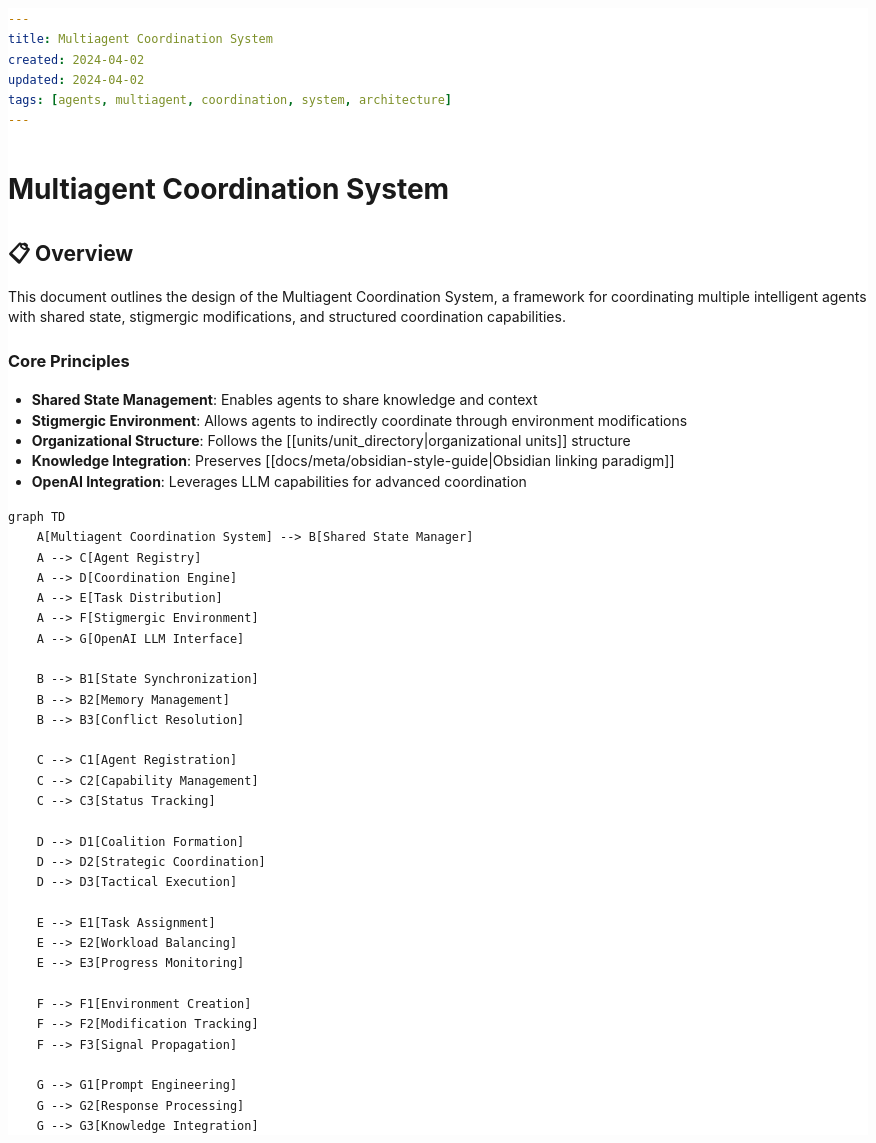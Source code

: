 ```yaml
---
title: Multiagent Coordination System
created: 2024-04-02
updated: 2024-04-02
tags: [agents, multiagent, coordination, system, architecture]
---
```


# Multiagent Coordination System

## 📋 Overview
This document outlines the design of the Multiagent Coordination System, a framework for coordinating multiple intelligent agents with shared state, stigmergic modifications, and structured coordination capabilities.

### Core Principles
- **Shared State Management**: Enables agents to share knowledge and context
- **Stigmergic Environment**: Allows agents to indirectly coordinate through environment modifications
- **Organizational Structure**: Follows the [[units/unit_directory|organizational units]] structure
- **Knowledge Integration**: Preserves [[docs/meta/obsidian-style-guide|Obsidian linking paradigm]]
- **OpenAI Integration**: Leverages LLM capabilities for advanced coordination

```mermaid
graph TD
    A[Multiagent Coordination System] --> B[Shared State Manager]
    A --> C[Agent Registry]
    A --> D[Coordination Engine]
    A --> E[Task Distribution]
    A --> F[Stigmergic Environment]
    A --> G[OpenAI LLM Interface]
    
    B --> B1[State Synchronization]
    B --> B2[Memory Management]
    B --> B3[Conflict Resolution]
    
    C --> C1[Agent Registration]
    C --> C2[Capability Management]
    C --> C3[Status Tracking]
    
    D --> D1[Coalition Formation]
    D --> D2[Strategic Coordination]
    D --> D3[Tactical Execution]
    
    E --> E1[Task Assignment]
    E --> E2[Workload Balancing]
    E --> E3[Progress Monitoring]
    
    F --> F1[Environment Creation]
    F --> F2[Modification Tracking]
    F --> F3[Signal Propagation]
    
    G --> G1[Prompt Engineering]
    G --> G2[Response Processing]
    G --> G3[Knowledge Integration]
```

